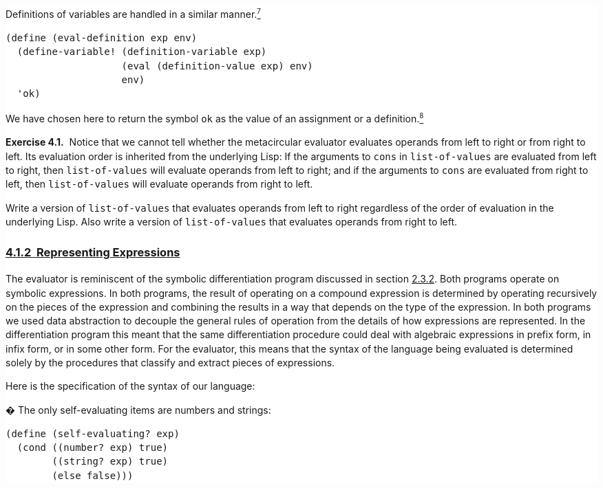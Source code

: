 
Definitions of variables are handled in a similar manner.<a name="call_footnote_Temp_523" href="#footnote_Temp_523" id="call_footnote_Temp_523"><sup><small>7</small></sup></a>


<tt><a name="index_term_4268"></a>(define&#160;(eval-definition&#160;exp&#160;env)<br>
&#160;&#160;(define-variable!&#160;(definition-variable&#160;exp)<br>
&#160;&#160;&#160;&#160;&#160;&#160;&#160;&#160;&#160;&#160;&#160;&#160;&#160;&#160;&#160;&#160;&#160;&#160;&#160;&#160;(eval&#160;(definition-value&#160;exp)&#160;env)<br>
&#160;&#160;&#160;&#160;&#160;&#160;&#160;&#160;&#160;&#160;&#160;&#160;&#160;&#160;&#160;&#160;&#160;&#160;&#160;&#160;env)<br>
&#160;&#160;'ok)<br></tt>


We have chosen here to return the symbol <tt>ok</tt> as the value of an assignment or a definition.<a name="call_footnote_Temp_524" href="#footnote_Temp_524" id="call_footnote_Temp_524"><sup><small>8</small></sup></a>


<a name="%_thm_4.1"></a> **Exercise 4.1.**&#160;&#160;<a name="index_term_4270"></a><a name="index_term_4272"></a>Notice that we cannot tell whether the metacircular evaluator evaluates operands from left to right or from right to left. Its evaluation order is inherited from the underlying Lisp: If the arguments to <tt>cons</tt> in <tt>list-of-values</tt> are evaluated from left to right, then <tt>list-of-values</tt> will evaluate operands from left to right; and if the arguments to <tt>cons</tt> are evaluated from right to left, then <tt>list-of-values</tt> will evaluate operands from right to left.


Write a version of <tt>list-of-values</tt> that evaluates operands from left to right regardless of the order of evaluation in the underlying Lisp. Also write a version of <tt>list-of-values</tt> that evaluates operands from right to left.


<a name="%_sec_4.1.2"></a>

<h3><a href="sicp_part_04.html#%_toc_%_sec_4.1.2">4.1.2&#160;&#160;Representing Expressions</a></h3>

<a name="index_term_4274"></a><a name="index_term_4276"></a> <a name="index_term_4278"></a>The evaluator is reminiscent of the symbolic differentiation program discussed in section&#160;<a href="chapter_2_section_3.html#%_sec_2.3.2">2.3.2</a>. Both programs operate on symbolic expressions. In both programs, the result of operating on a compound expression is determined by operating recursively on the pieces of the expression and combining the results in a way that depends on the type of the expression. In both programs we used <a name="index_term_4280"></a>data abstraction to decouple the general rules of operation from the details of how expressions are represented. In the differentiation program this meant that the same differentiation procedure could deal with algebraic expressions in prefix form, in infix form, or in some other form. For the evaluator, this means that the syntax of the language being evaluated is determined solely by the procedures that classify and extract pieces of expressions.


Here is the specification of the syntax of our language:


� The only self-evaluating items are numbers and strings:


<tt><a name="index_term_4282"></a>(define&#160;(self-evaluating?&#160;exp)<br>
&#160;&#160;(cond&#160;((number?&#160;exp)&#160;true)<br>
&#160;&#160;&#160;&#160;&#160;&#160;&#160;&#160;((string?&#160;exp)&#160;true)<br>
&#160;&#160;&#160;&#160;&#160;&#160;&#160;&#160;(else&#160;false)))<br></tt>
